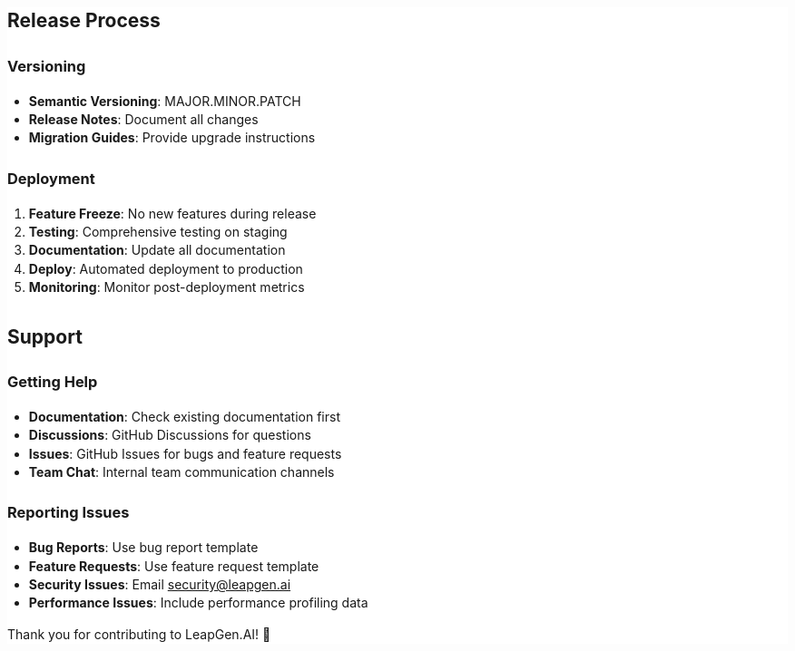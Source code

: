 ## Release Process

### Versioning
- **Semantic Versioning**: MAJOR.MINOR.PATCH
- **Release Notes**: Document all changes
- **Migration Guides**: Provide upgrade instructions

### Deployment
1. **Feature Freeze**: No new features during release
2. **Testing**: Comprehensive testing on staging
3. **Documentation**: Update all documentation
4. **Deploy**: Automated deployment to production
5. **Monitoring**: Monitor post-deployment metrics

## Support

### Getting Help
- **Documentation**: Check existing documentation first
- **Discussions**: GitHub Discussions for questions
- **Issues**: GitHub Issues for bugs and feature requests
- **Team Chat**: Internal team communication channels

### Reporting Issues
- **Bug Reports**: Use bug report template
- **Feature Requests**: Use feature request template
- **Security Issues**: Email security@leapgen.ai
- **Performance Issues**: Include performance profiling data

Thank you for contributing to LeapGen.AI! 🚀